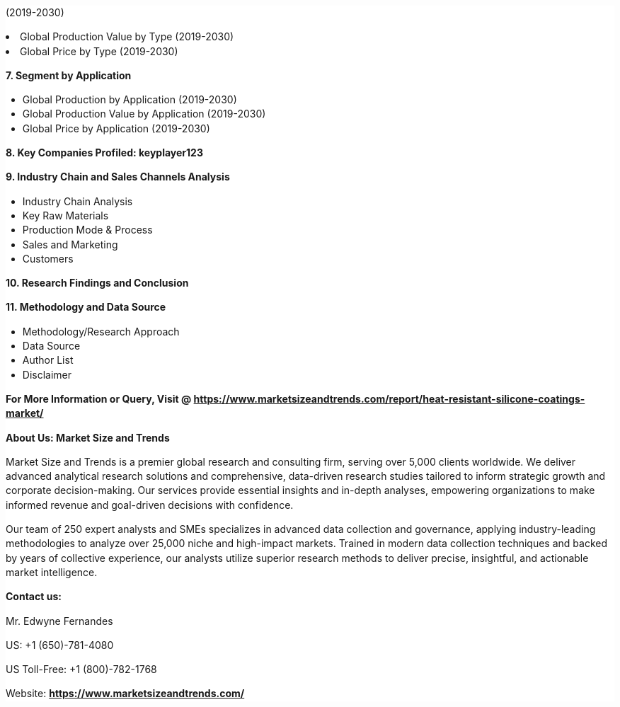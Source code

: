 (2019-2030)</li><li>Global Production Value by Type (2019-2030)</li><li>Global Price by Type (2019-2030)</li></ul><p><strong>7. Segment by Application</strong></p><ul><li>Global Production by Application (2019-2030)</li><li>Global Production Value by Application (2019-2030)</li><li>Global Price by Application (2019-2030)</li></ul><p><strong>8. Key Companies Profiled: keyplayer123</strong></p><p><strong>9. Industry Chain and Sales Channels Analysis</strong></p><ul><li>Industry Chain Analysis</li><li>Key Raw Materials</li><li>Production Mode &amp; Process</li><li>Sales and Marketing</li><li>Customers</li></ul><p><strong>10. Research Findings and Conclusion</strong></p><p><strong>11. Methodology and Data Source</strong></p><ul><li>Methodology/Research Approach</li><li>Data Source</li><li>Author List</li><li>Disclaimer</li></ul></p><p><strong>For More Information or Query, Visit @ <a href="https://www.marketsizeandtrends.com/report/heat-resistant-silicone-coatings-market/">https://www.marketsizeandtrends.com/report/heat-resistant-silicone-coatings-market/</a></strong></p><p><strong>About Us: Market Size and Trends</strong></p><p>Market Size and Trends is a premier global research and consulting firm, serving over 5,000 clients worldwide. We deliver advanced analytical research solutions and comprehensive, data-driven research studies tailored to inform strategic growth and corporate decision-making. Our services provide essential insights and in-depth analyses, empowering organizations to make informed revenue and goal-driven decisions with confidence.</p><p>Our team of 250 expert analysts and SMEs specializes in advanced data collection and governance, applying industry-leading methodologies to analyze over 25,000 niche and high-impact markets. Trained in modern data collection techniques and backed by years of collective experience, our analysts utilize superior research methods to deliver precise, insightful, and actionable market intelligence.</p><p><strong>Contact us:</strong></p><p>Mr. Edwyne Fernandes</p><p>US: +1 (650)-781-4080</p><p>US Toll-Free: +1 (800)-782-1768</p><p>Website: <strong><a href="https://www.marketsizeandtrends.com/">https://www.marketsizeandtrends.com/</a></strong></p>
